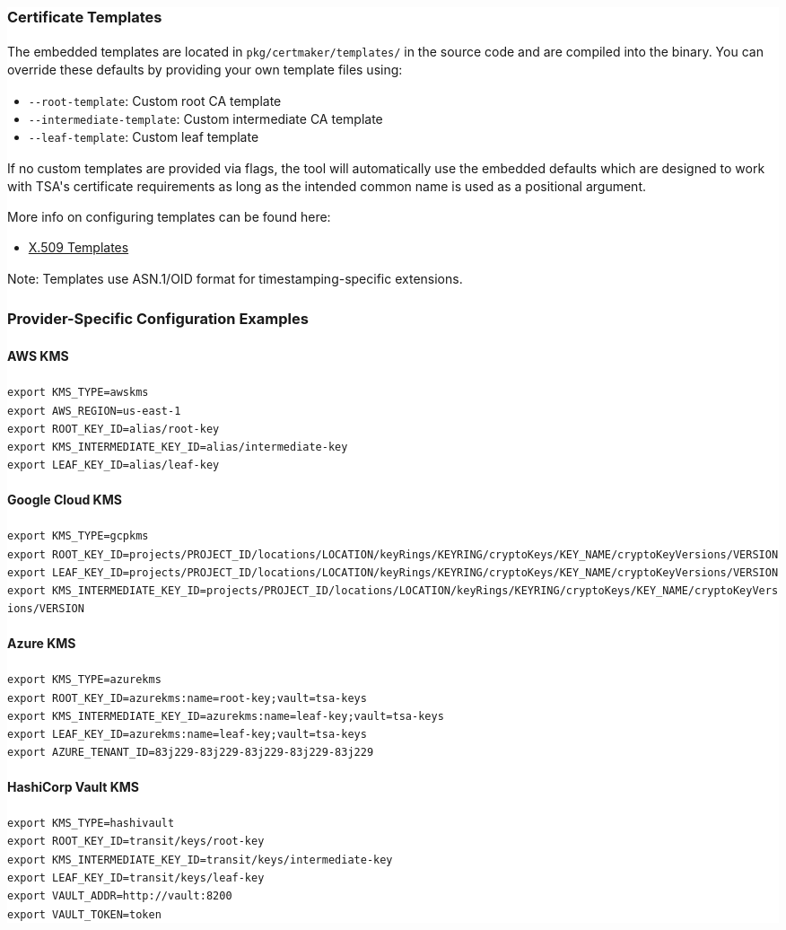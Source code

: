### Certificate Templates

The embedded templates are located in `pkg/certmaker/templates/` in the source code and are compiled into the binary. You can override these defaults by providing your own template files using:

- `--root-template`: Custom root CA template
- `--intermediate-template`: Custom intermediate CA template  
- `--leaf-template`: Custom leaf template

If no custom templates are provided via flags, the tool will automatically use the embedded defaults which are designed to work with TSA's certificate requirements as long as the intended common name is used as a positional argument.

More info on configuring templates can be found here:

- [X.509 Templates](https://smallstep.com/docs/step-ca/templates/#x509-templates)

Note: Templates use ASN.1/OID format for timestamping-specific extensions.

### Provider-Specific Configuration Examples

#### AWS KMS

```shell
export KMS_TYPE=awskms
export AWS_REGION=us-east-1
export ROOT_KEY_ID=alias/root-key
export KMS_INTERMEDIATE_KEY_ID=alias/intermediate-key
export LEAF_KEY_ID=alias/leaf-key
```

#### Google Cloud KMS

```shell
export KMS_TYPE=gcpkms
export ROOT_KEY_ID=projects/PROJECT_ID/locations/LOCATION/keyRings/KEYRING/cryptoKeys/KEY_NAME/cryptoKeyVersions/VERSION
export LEAF_KEY_ID=projects/PROJECT_ID/locations/LOCATION/keyRings/KEYRING/cryptoKeys/KEY_NAME/cryptoKeyVersions/VERSION
export KMS_INTERMEDIATE_KEY_ID=projects/PROJECT_ID/locations/LOCATION/keyRings/KEYRING/cryptoKeys/KEY_NAME/cryptoKeyVersions/VERSION
```

#### Azure KMS

```shell
export KMS_TYPE=azurekms
export ROOT_KEY_ID=azurekms:name=root-key;vault=tsa-keys
export KMS_INTERMEDIATE_KEY_ID=azurekms:name=leaf-key;vault=tsa-keys
export LEAF_KEY_ID=azurekms:name=leaf-key;vault=tsa-keys
export AZURE_TENANT_ID=83j229-83j229-83j229-83j229-83j229
```

#### HashiCorp Vault KMS

```shell
export KMS_TYPE=hashivault
export ROOT_KEY_ID=transit/keys/root-key
export KMS_INTERMEDIATE_KEY_ID=transit/keys/intermediate-key
export LEAF_KEY_ID=transit/keys/leaf-key
export VAULT_ADDR=http://vault:8200
export VAULT_TOKEN=token
```
